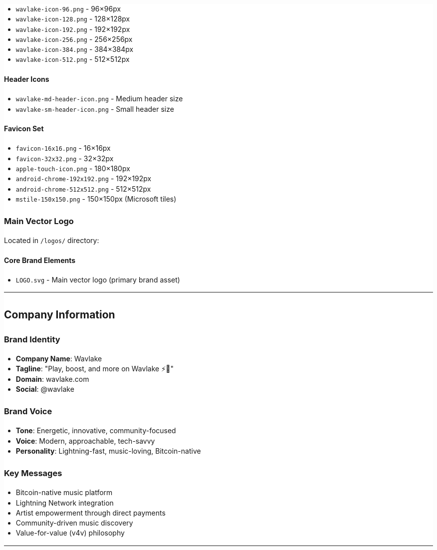 - `wavlake-icon-96.png` - 96×96px
- `wavlake-icon-128.png` - 128×128px
- `wavlake-icon-192.png` - 192×192px
- `wavlake-icon-256.png` - 256×256px
- `wavlake-icon-384.png` - 384×384px
- `wavlake-icon-512.png` - 512×512px

#### Header Icons

- `wavlake-md-header-icon.png` - Medium header size
- `wavlake-sm-header-icon.png` - Small header size

#### Favicon Set

- `favicon-16x16.png` - 16×16px
- `favicon-32x32.png` - 32×32px
- `apple-touch-icon.png` - 180×180px
- `android-chrome-192x192.png` - 192×192px
- `android-chrome-512x512.png` - 512×512px
- `mstile-150x150.png` - 150×150px (Microsoft tiles)

### Main Vector Logo

Located in `/logos/` directory:

#### Core Brand Elements

- `LOGO.svg` - Main vector logo (primary brand asset)

---

## Company Information

### Brand Identity

- **Company Name**: Wavlake
- **Tagline**: "Play, boost, and more on Wavlake ⚡️🎵"
- **Domain**: wavlake.com
- **Social**: @wavlake

### Brand Voice

- **Tone**: Energetic, innovative, community-focused
- **Voice**: Modern, approachable, tech-savvy
- **Personality**: Lightning-fast, music-loving, Bitcoin-native

### Key Messages

- Bitcoin-native music platform
- Lightning Network integration
- Artist empowerment through direct payments
- Community-driven music discovery
- Value-for-value (v4v) philosophy

---